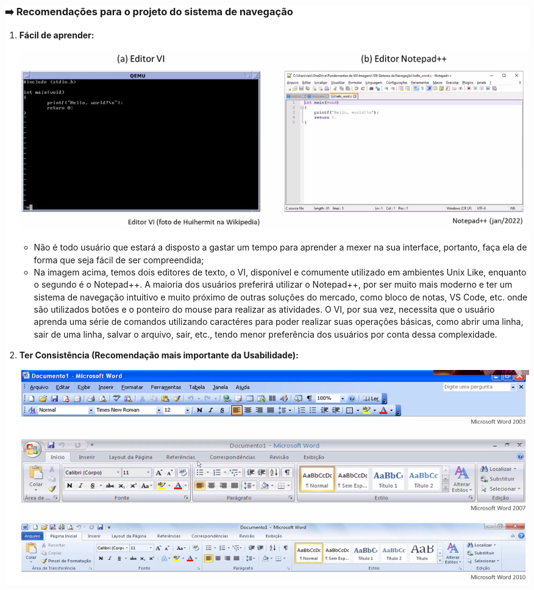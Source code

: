 ### :arrow_right: Recomendações para o projeto do sistema de navegação

1. **Fácil de aprender:**

    ![Recomendações do Sistema de Navegação - Fácil de Aprender](Imagens/Recomendações%20para%20o%20sistema%20de%20navegação%20-%20Fácil%20de%20aprender.png)

    - Não é todo usuário que estará a disposto a gastar um tempo para aprender a mexer na sua interface, portanto, faça ela de forma que seja fácil de ser compreendida;
    - Na imagem acima, temos dois editores de texto, o VI, disponível e comumente utilizado em ambientes Unix Like, enquanto o segundo é o Notepad++. A maioria dos usuários preferirá utilizar o Notepad++, por ser muito mais moderno e ter um sistema de navegação intuitivo e muito próximo de outras soluções do mercado, como bloco de notas, VS Code, etc. onde são utilizados botões e o ponteiro do mouse para realizar as atividades. O VI, por sua vez, necessita que o usuário aprenda uma série de comandos utilizando caractéres para poder realizar suas operações básicas, como abrir uma linha, sair de uma linha, salvar o arquivo, sair, etc., tendo menor preferência dos usuários por conta dessa complexidade.

2. **Ter Consistência (Recomendação mais importante da Usabilidade):**

    ![Recomendações do Sistema de Navegação - Ter consistência](Imagens/Recomendações%20para%20o%20sistema%20de%20navegação%20-%20Ter%20consistência.png)
